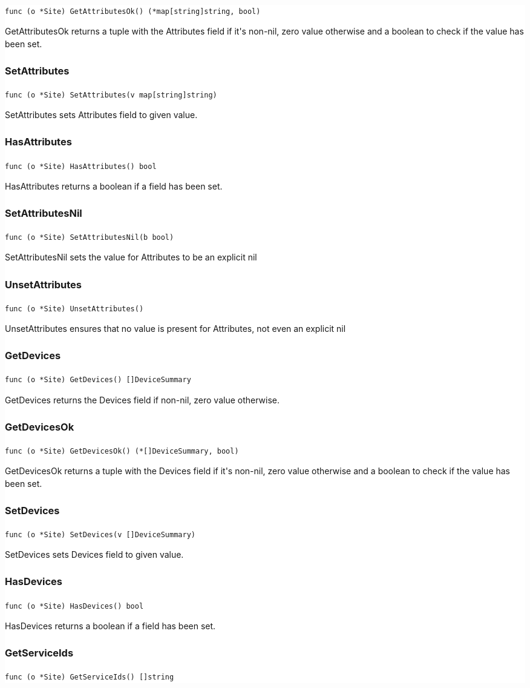 `func (o *Site) GetAttributesOk() (*map[string]string, bool)`

GetAttributesOk returns a tuple with the Attributes field if it's non-nil, zero value otherwise
and a boolean to check if the value has been set.

### SetAttributes

`func (o *Site) SetAttributes(v map[string]string)`

SetAttributes sets Attributes field to given value.

### HasAttributes

`func (o *Site) HasAttributes() bool`

HasAttributes returns a boolean if a field has been set.

### SetAttributesNil

`func (o *Site) SetAttributesNil(b bool)`

 SetAttributesNil sets the value for Attributes to be an explicit nil

### UnsetAttributes
`func (o *Site) UnsetAttributes()`

UnsetAttributes ensures that no value is present for Attributes, not even an explicit nil
### GetDevices

`func (o *Site) GetDevices() []DeviceSummary`

GetDevices returns the Devices field if non-nil, zero value otherwise.

### GetDevicesOk

`func (o *Site) GetDevicesOk() (*[]DeviceSummary, bool)`

GetDevicesOk returns a tuple with the Devices field if it's non-nil, zero value otherwise
and a boolean to check if the value has been set.

### SetDevices

`func (o *Site) SetDevices(v []DeviceSummary)`

SetDevices sets Devices field to given value.

### HasDevices

`func (o *Site) HasDevices() bool`

HasDevices returns a boolean if a field has been set.

### GetServiceIds

`func (o *Site) GetServiceIds() []string`
